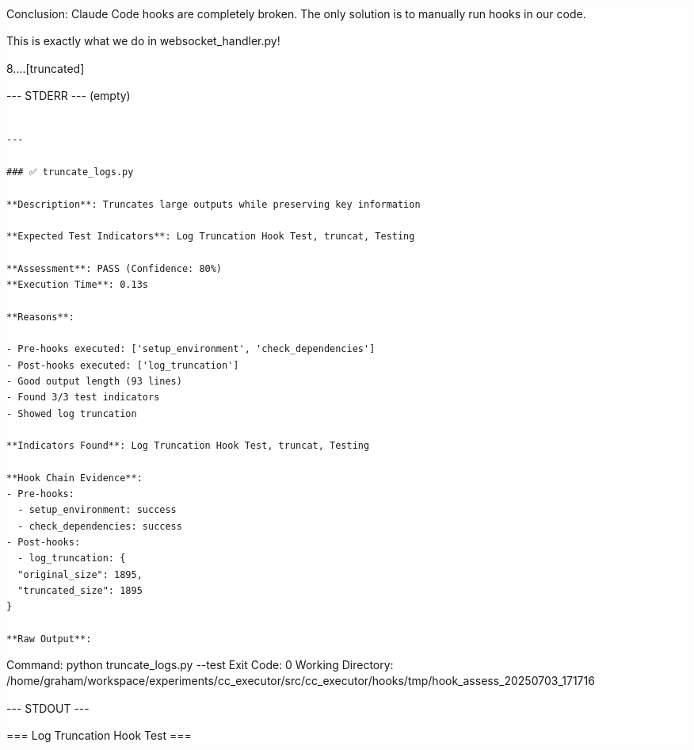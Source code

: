 Conclusion:
  Claude Code hooks are completely broken.
  The only solution is to manually run hooks in our code.

This is exactly what we do in websocket_handler.py!

8....[truncated]

--- STDERR ---
(empty)
```

---

### ✅ truncate_logs.py

**Description**: Truncates large outputs while preserving key information

**Expected Test Indicators**: Log Truncation Hook Test, truncat, Testing

**Assessment**: PASS (Confidence: 80%)
**Execution Time**: 0.13s

**Reasons**:

- Pre-hooks executed: ['setup_environment', 'check_dependencies']
- Post-hooks executed: ['log_truncation']
- Good output length (93 lines)
- Found 3/3 test indicators
- Showed log truncation

**Indicators Found**: Log Truncation Hook Test, truncat, Testing

**Hook Chain Evidence**:
- Pre-hooks:
  - setup_environment: success
  - check_dependencies: success
- Post-hooks:
  - log_truncation: {
  "original_size": 1895,
  "truncated_size": 1895
}

**Raw Output**:
```
Command: python truncate_logs.py --test
Exit Code: 0
Working Directory: /home/graham/workspace/experiments/cc_executor/src/cc_executor/hooks/tmp/hook_assess_20250703_171716

--- STDOUT ---

=== Log Truncation Hook Test ===
